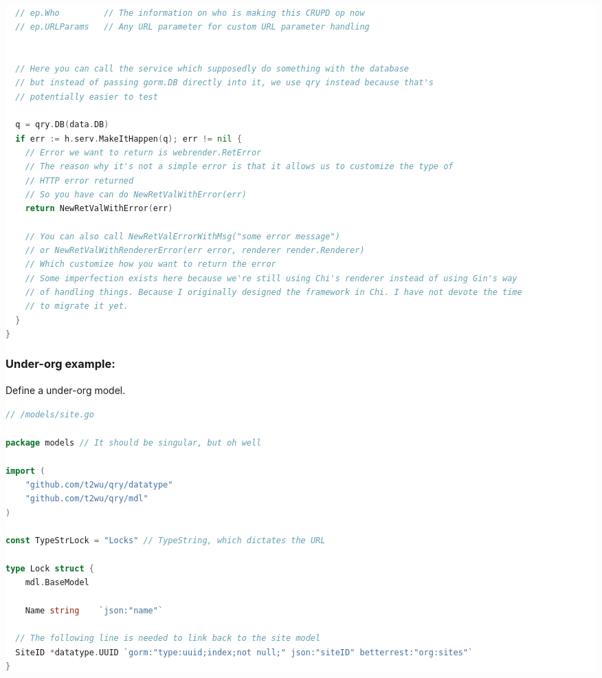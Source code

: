 ```go
  // ep.Who         // The information on who is making this CRUPD op now
  // ep.URLParams   // Any URL parameter for custom URL parameter handling
  
  
  // Here you can call the service which supposedly do something with the database
  // but instead of passing gorm.DB directly into it, we use qry instead because that's 
  // potentially easier to test
  
  q = qry.DB(data.DB)
  if err := h.serv.MakeItHappen(q); err != nil {
    // Error we want to return is webrender.RetError
    // The reason why it's not a simple error is that it allows us to customize the type of
    // HTTP error returned
    // So you have can do NewRetValWithError(err)
    return NewRetValWithError(err)
    
    // You can also call NewRetValErrorWithMsg("some error message")
    // or NewRetValWithRendererError(err error, renderer render.Renderer)
    // Which customize how you want to return the error
    // Some imperfection exists here because we're still using Chi's renderer instead of using Gin's way
    // of handling things. Because I originally designed the framework in Chi. I have not devote the time
    // to migrate it yet.
  }
}

```



### Under-org example:

Define a under-org model.

```go
// /models/site.go

package models // It should be singular, but oh well

import (
	"github.com/t2wu/qry/datatype"
	"github.com/t2wu/qry/mdl"
)

const TypeStrLock = "Locks" // TypeString, which dictates the URL

type Lock struct {
	mdl.BaseModel

	Name string    `json:"name"`
	
  // The following line is needed to link back to the site model
  SiteID *datatype.UUID `gorm:"type:uuid;index;not null;" json:"siteID" betterrest:"org:sites"`
}
```
